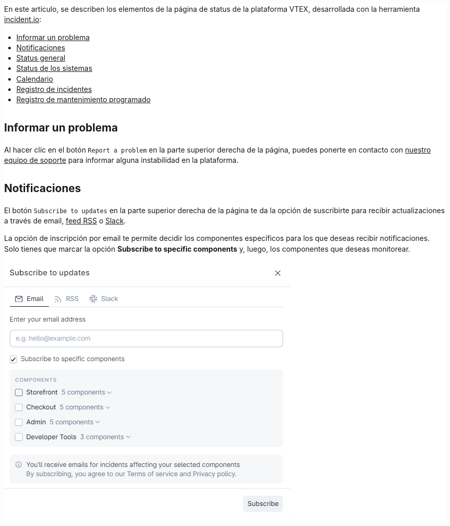 En este artículo, se describen los elementos de la página de status de la plataforma VTEX, desarrollada con la herramienta [incident.io](https://incident.io/):

* [Informar un problema](#informar-un-problema)
* [Notificaciones](#notificaciones)
* [Status general](#status-general)
* [Status de los sistemas](#status-de-los-sistemas)
* [Calendario](#calendario)
* [Registro de incidentes](#registro-de-incidentes)
* [Registro de mantenimiento programado](#registro-de-mantenimiento-programado)

## Informar un problema

Al hacer clic en el botón `Report a problem` en la parte superior derecha de la página, puedes ponerte en contacto con [nuestro equipo de soporte](https://support.vtex.com/hc/es-es) para informar alguna instabilidad en la plataforma.

## Notificaciones

El botón `Subscribe to updates` en la parte superior derecha de la página te da la opción de suscribirte para recibir actualizaciones a través de email, [feed RSS](https://rss.com/blog/how-do-rss-feeds-work/) o [Slack](https://slack.com/).

La opción de inscripción por email te permite decidir los componentes específicos para los que deseas recibir notificaciones. Solo tienes que marcar la opción **Subscribe to specific components** y, luego, los componentes que deseas monitorear.

![statuspage-2](https://raw.githubusercontent.com/vtexdocs/help-center-content/refs/heads/main/docs/es/tutorials/infraestructura/sla-y-status/pagina-vtex-status_2.png)
